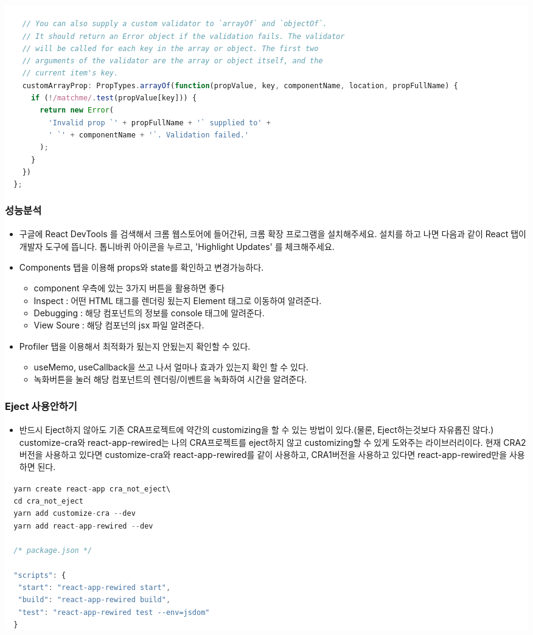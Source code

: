 ```JavaScript

    // You can also supply a custom validator to `arrayOf` and `objectOf`.
    // It should return an Error object if the validation fails. The validator
    // will be called for each key in the array or object. The first two
    // arguments of the validator are the array or object itself, and the
    // current item's key.
    customArrayProp: PropTypes.arrayOf(function(propValue, key, componentName, location, propFullName) {
      if (!/matchme/.test(propValue[key])) {
        return new Error(
          'Invalid prop `' + propFullName + '` supplied to' +
          ' `' + componentName + '`. Validation failed.'
        );
      }
    })
  };
```

### 성능분석

-   구글에 React DevTools 를 검색해서 크롬 웹스토어에 들어간뒤, 크롬 확장 프로그램을 설치해주세요.
    설치를 하고 나면 다음과 같이 React 탭이 개발자 도구에 뜹니다. 톱니바퀴 아이콘을 누르고, 'Highlight Updates' 를 체크해주세요.

-   Components 탭을 이용해 props와 state를 확인하고 변경가능하다.

    -   component 우측에 있는 3가지 버튼을 활용하면 좋다
    -   Inspect : 어떤 HTML 태그를 렌더링 됬는지 Element 태그로 이동하여 알려준다.
    -   Debugging : 해당 컴포넌트의 정보를 console 태그에 알려준다.
    -   View Soure : 해당 컴포넌의 jsx 파일 알려준다.

-   Profiler 탭을 이용해서 최적화가 됬는지 안됬는지 확인할 수 있다.
    -   useMemo, useCallback을 쓰고 나서 얼마나 효과가 있는지 확인 할 수 있다.
    -   녹화버튼을 눌러 해당 컴포넌트의 렌더링/이벤트을 녹화하여 시간을 알려준다.

### Eject 사용안하기

-   반드시 Eject하지 않아도 기존 CRA프로젝트에 약간의 customizing을 할 수 있는 방법이 있다.(물론, Eject하는것보다 자유롭진 않다.)
    customize-cra와 react-app-rewired는 나의 CRA프로젝트를 eject하지 않고 customizing할 수 있게 도와주는 라이브러리이다. 현재 CRA2 버전을 사용하고 있다면 customize-cra와 react-app-rewired를 같이 사용하고, CRA1버전을 사용하고 있다면 react-app-rewired만을 사용하면 된다.

```JavaScript
  yarn create react-app cra_not_eject\
  cd cra_not_eject
  yarn add customize-cra --dev
  yarn add react-app-rewired --dev

  /* package.json */

  "scripts": {
   "start": "react-app-rewired start",
   "build": "react-app-rewired build",
   "test": "react-app-rewired test --env=jsdom"
  }
```
